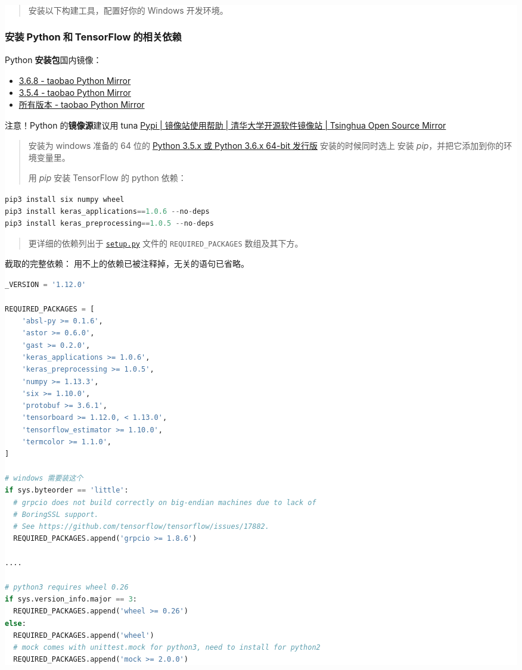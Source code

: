 
> 安装以下构建工具，配置好你的 Windows 开发环境。


### 安装 Python 和 TensorFlow 的相关依赖

Python **安装包**国内镜像：
- [3.6.8 - taobao Python Mirror](https://npm.taobao.org/mirrors/python/3.6.8/)
- [3.5.4 - taobao Python Mirror](https://npm.taobao.org/mirrors/python/3.5.4/)
- [所有版本 - taobao Python Mirror](https://npm.taobao.org/mirrors/python)

注意！Python 的**镜像源**建议用 tuna [Pypi | 镜像站使用帮助 | 清华大学开源软件镜像站 | Tsinghua Open Source Mirror](https://mirrors.tuna.tsinghua.edu.cn/help/pypi/)


> 安装为 windows 准备的 64 位的 [Python 3.5.x 或 Python 3.6.x 64-bit 发行版](https://www.python.org/downloads/windows/) 
> 安装的时候同时选上 安装 *pip*，并把它添加到你的环境变量里。
> 
> 用 *pip* 安装 TensorFlow 的 python 依赖：


```python
pip3 install six numpy wheel
pip3 install keras_applications==1.0.6 --no-deps
pip3 install keras_preprocessing==1.0.5 --no-deps
```


> 更详细的依赖列出于 [`setup.py`](https://github.com/tensorflow/tensorflow/blob/master/tensorflow/tools/pip_package/setup.py) 文件的 `REQUIRED_PACKAGES` 数组及其下方。

截取的完整依赖：
用不上的依赖已被注释掉，无关的语句已省略。

```python dependencies
_VERSION = '1.12.0'

REQUIRED_PACKAGES = [
    'absl-py >= 0.1.6',
    'astor >= 0.6.0',
    'gast >= 0.2.0',
    'keras_applications >= 1.0.6',
    'keras_preprocessing >= 1.0.5',
    'numpy >= 1.13.3',
    'six >= 1.10.0',
    'protobuf >= 3.6.1',
    'tensorboard >= 1.12.0, < 1.13.0',
    'tensorflow_estimator >= 1.10.0',
    'termcolor >= 1.1.0',
]

# windows 需要装这个
if sys.byteorder == 'little':
  # grpcio does not build correctly on big-endian machines due to lack of
  # BoringSSL support.
  # See https://github.com/tensorflow/tensorflow/issues/17882.
  REQUIRED_PACKAGES.append('grpcio >= 1.8.6')

....

# python3 requires wheel 0.26
if sys.version_info.major == 3:
  REQUIRED_PACKAGES.append('wheel >= 0.26')
else:
  REQUIRED_PACKAGES.append('wheel')
  # mock comes with unittest.mock for python3, need to install for python2
  REQUIRED_PACKAGES.append('mock >= 2.0.0')

```